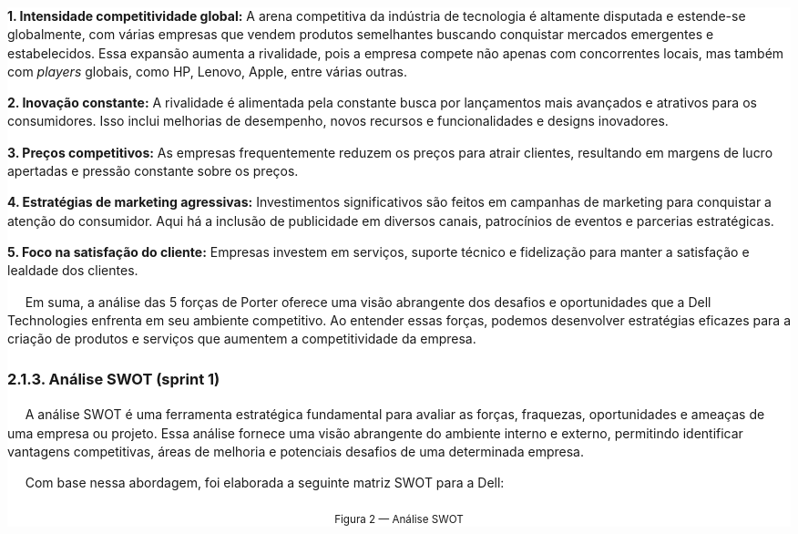 **1. Intensidade competitividade global:** A arena competitiva da indústria de tecnologia é altamente disputada e estende-se globalmente, com várias empresas que vendem produtos semelhantes buscando conquistar mercados emergentes e estabelecidos. Essa expansão aumenta a rivalidade, pois a empresa compete não apenas com concorrentes locais, mas também com _players_ globais, como HP, Lenovo, Apple, entre várias outras.

**2. Inovação constante:** A rivalidade é alimentada pela constante busca por lançamentos mais avançados e atrativos para os consumidores. Isso inclui melhorias de desempenho, novos recursos e funcionalidades e designs inovadores.

**3. Preços competitivos:** As empresas frequentemente reduzem os preços para atrair clientes, resultando em margens de lucro apertadas e pressão constante sobre os preços.

**4. Estratégias de marketing agressivas:** Investimentos significativos são feitos em campanhas de marketing para conquistar a atenção do consumidor. Aqui há a inclusão de publicidade em diversos canais, patrocínios de eventos e parcerias estratégicas.

**5. Foco na satisfação do cliente:** Empresas investem em serviços, suporte técnico e fidelização para manter a satisfação e lealdade dos clientes.

&nbsp;&nbsp;&nbsp;&nbsp; Em suma, a análise das 5 forças de Porter oferece uma visão abrangente dos desafios e oportunidades que a Dell Technologies enfrenta em seu ambiente competitivo. Ao entender essas forças, podemos desenvolver estratégias eficazes para a criação de produtos e serviços que aumentem a competitividade da empresa.

### 2.1.3. Análise SWOT (sprint 1)

&nbsp;&nbsp;&nbsp;&nbsp; A análise SWOT é uma ferramenta estratégica fundamental para avaliar as forças, fraquezas, oportunidades e ameaças de uma empresa ou projeto. Essa análise fornece uma visão abrangente do ambiente interno e externo, permitindo identificar vantagens competitivas, áreas de melhoria e potenciais desafios de uma determinada empresa.<br>

&nbsp;&nbsp;&nbsp;&nbsp; Com base nessa abordagem, foi elaborada a seguinte matriz SWOT para a Dell:

<div align="center"> <sub> Figura 2 — Análise SWOT </sub>